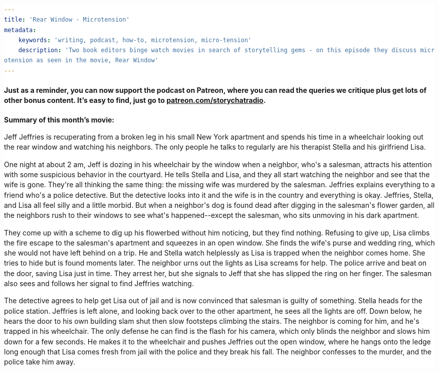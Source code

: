 ```yaml
---
title: 'Rear Window - Microtension'
metadata:
    keywords: 'writing, podcast, how-to, microtension, micro-tension'
    description: 'Two book editors binge watch movies in search of storytelling gems - on this episode they discuss microtension as seen in the movie, Rear Window'
---
```


<iframe title="Embed Player" src="https://play.libsyn.com/embed/episode/id/24269223/height/192/theme/modern/size/large/thumbnail/yes/custom-color/39918e/time-start/00:00:00/playlist-height/200/direction/backward/download/yes" height="192" width="100%" scrolling="no" allowfullscreen="" webkitallowfullscreen="true" mozallowfullscreen="true" oallowfullscreen="true" msallowfullscreen="true" style="border: none;"></iframe>

#### Just as a reminder, you can now support the podcast on Patreon, where you can read the queries we critique plus get lots of other bonus content. It’s easy to find, just go to [patreon.com/storychatradio](https://www.patreon.com/storychatradio?target=_blank). 

**Summary of this month’s movie:**

Jeff Jeffries is recuperating from a broken leg in his small New York apartment and spends his time in a wheelchair looking out the rear window and watching his neighbors. The only people he talks to regularly are his therapist Stella and his girlfriend Lisa. 

One night at about 2 am, Jeff is dozing in his wheelchair by the window when a neighbor, who's a salesman, attracts his attention with some suspicious behavior in the courtyard. He tells Stella and Lisa, and they all start watching the neighbor and see that the wife is gone. They're all thinking the same thing: the missing wife was murdered by the salesman. Jeffries explains everything to a friend who's a police detective. But the detective looks into it and the wife is in the country and everything is okay. Jeffries, Stella, and Lisa all feel silly and a little morbid. But when a neighbor's dog is found dead after digging in the salesman's flower garden, all the neighbors rush to their windows to see what's happened--except the salesman, who sits unmoving in his dark apartment.

They come up with a scheme to dig up his flowerbed without him noticing, but they find nothing. Refusing to give up, Lisa climbs the fire escape to the salesman's apartment and squeezes in an open window. She finds the wife's purse and wedding ring, which she would not have left behind on a trip. He and Stella watch helplessly as Lisa is trapped when the neighbor comes home. She tries to hide but is found moments later. The neighbor urns out the lights as Lisa screams for help. The police arrive and beat on the door, saving Lisa just in time. They arrest her, but she signals to Jeff that she has slipped the ring on her finger. The salesman also sees and follows her signal to find Jeffries watching.

The detective agrees to help get Lisa out of jail and is now convinced that salesman is guilty of something. Stella heads for the police station. Jeffries is left alone, and looking back over to the other apartment, he sees all the lights are off. Down below, he hears the door to his own building slam shut then slow footsteps climbing the stairs. The neighbor is coming for him, and he's trapped in his wheelchair. The only defense he can find is the flash for his camera, which only blinds the neighbor and slows him down for a few seconds. He makes it to the wheelchair and pushes Jeffries out the open window, where he hangs onto the ledge long enough that Lisa comes fresh from jail with the police and they break his fall. The neighbor confesses to the murder, and the police take him away.
